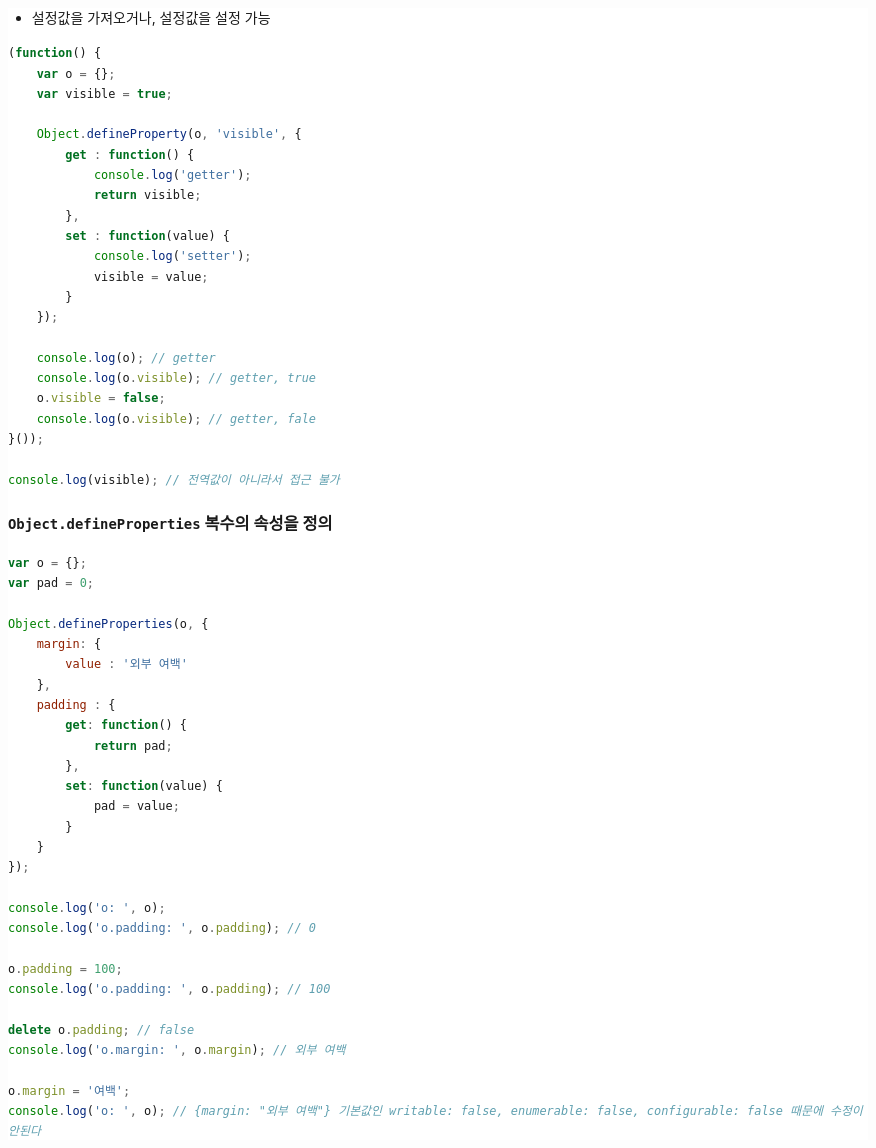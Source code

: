 - 설정값을 가져오거나, 설정값을 설정 가능

```js
(function() {
	var o = {};
	var visible = true;

	Object.defineProperty(o, 'visible', {
		get : function() { 
			console.log('getter');
			return visible; 
		},
		set : function(value) {
			console.log('setter');
			visible = value;
		}
	});

	console.log(o); // getter
	console.log(o.visible); // getter, true
	o.visible = false;
	console.log(o.visible); // getter, fale
}());

console.log(visible); // 전역값이 아니라서 접근 불가
```

### `Object.defineProperties` 복수의 속성을 정의

```js
var o = {};
var pad = 0;

Object.defineProperties(o, {
	margin: {
		value : '외부 여백'
	}, 
	padding : {
		get: function() {
			return pad;
		},
		set: function(value) {
			pad = value;
		}
	}
});

console.log('o: ', o);
console.log('o.padding: ', o.padding); // 0

o.padding = 100;
console.log('o.padding: ', o.padding); // 100

delete o.padding; // false
console.log('o.margin: ', o.margin); // 외부 여백

o.margin = '여백';
console.log('o: ', o); // {margin: "외부 여백"} 기본값인 writable: false, enumerable: false, configurable: false 때문에 수정이 안된다
```
